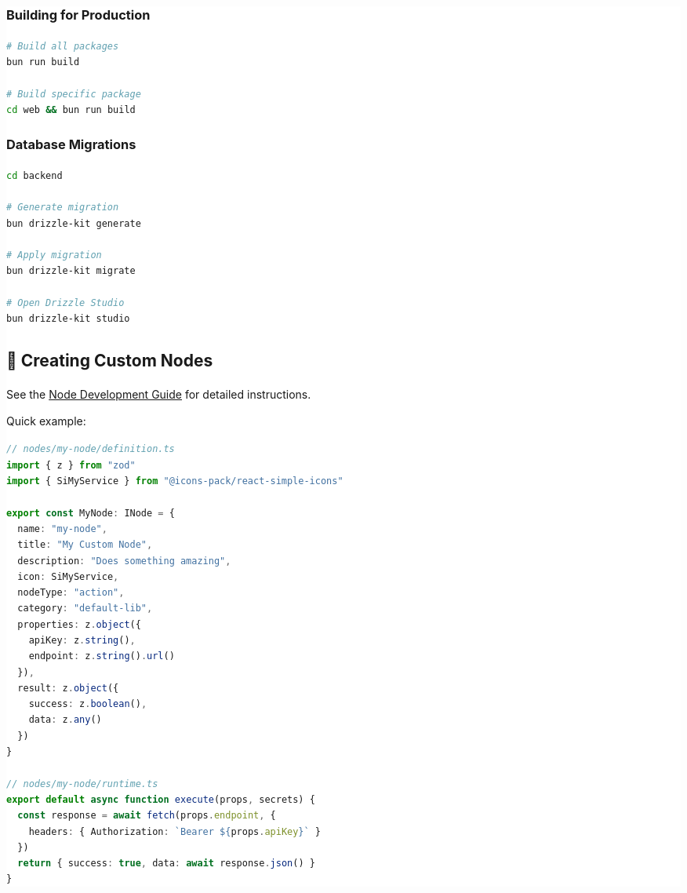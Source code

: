 ### Building for Production

```bash
# Build all packages
bun run build

# Build specific package
cd web && bun run build
```

### Database Migrations

```bash
cd backend

# Generate migration
bun drizzle-kit generate

# Apply migration
bun drizzle-kit migrate

# Open Drizzle Studio
bun drizzle-kit studio
```

## 🎨 Creating Custom Nodes

See the [Node Development Guide](docs/node-development.md) for detailed instructions.

Quick example:

```typescript
// nodes/my-node/definition.ts
import { z } from "zod"
import { SiMyService } from "@icons-pack/react-simple-icons"

export const MyNode: INode = {
  name: "my-node",
  title: "My Custom Node",
  description: "Does something amazing",
  icon: SiMyService,
  nodeType: "action",
  category: "default-lib",
  properties: z.object({
    apiKey: z.string(),
    endpoint: z.string().url()
  }),
  result: z.object({
    success: z.boolean(),
    data: z.any()
  })
}

// nodes/my-node/runtime.ts
export default async function execute(props, secrets) {
  const response = await fetch(props.endpoint, {
    headers: { Authorization: `Bearer ${props.apiKey}` }
  })
  return { success: true, data: await response.json() }
}
```
